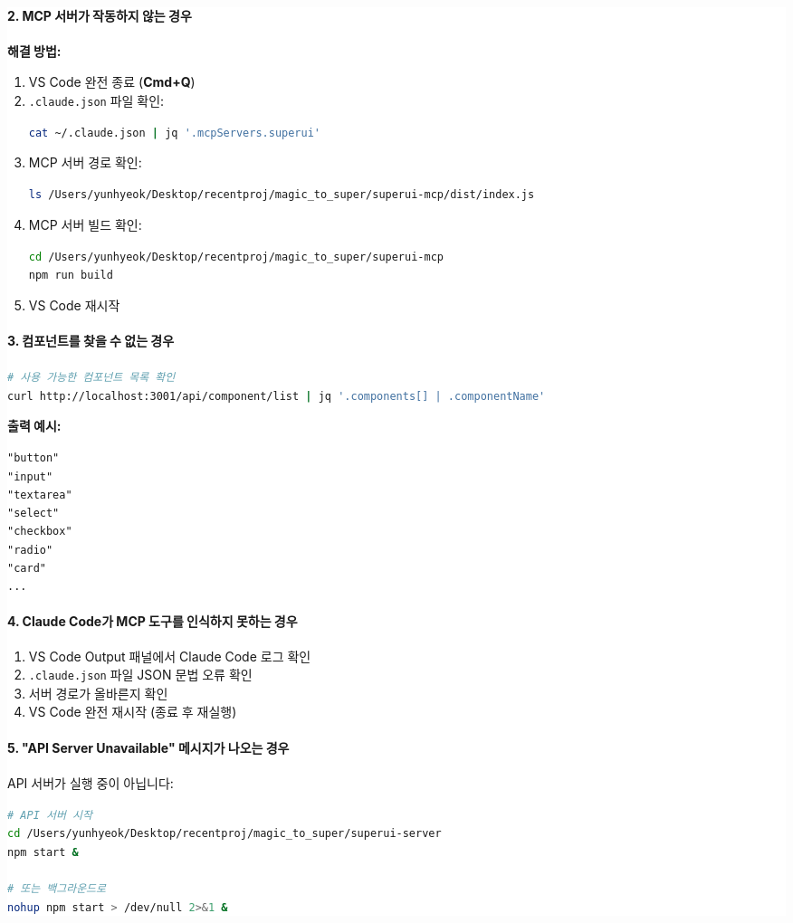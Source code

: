 #### 2. MCP 서버가 작동하지 않는 경우

**해결 방법:**
1. VS Code 완전 종료 (**Cmd+Q**)
2. `.claude.json` 파일 확인:
   ```bash
   cat ~/.claude.json | jq '.mcpServers.superui'
   ```
3. MCP 서버 경로 확인:
   ```bash
   ls /Users/yunhyeok/Desktop/recentproj/magic_to_super/superui-mcp/dist/index.js
   ```
4. MCP 서버 빌드 확인:
   ```bash
   cd /Users/yunhyeok/Desktop/recentproj/magic_to_super/superui-mcp
   npm run build
   ```
5. VS Code 재시작

#### 3. 컴포넌트를 찾을 수 없는 경우
```bash
# 사용 가능한 컴포넌트 목록 확인
curl http://localhost:3001/api/component/list | jq '.components[] | .componentName'
```

**출력 예시:**
```
"button"
"input"
"textarea"
"select"
"checkbox"
"radio"
"card"
...
```

#### 4. Claude Code가 MCP 도구를 인식하지 못하는 경우

1. VS Code Output 패널에서 Claude Code 로그 확인
2. `.claude.json` 파일 JSON 문법 오류 확인
3. 서버 경로가 올바른지 확인
4. VS Code 완전 재시작 (종료 후 재실행)

#### 5. "API Server Unavailable" 메시지가 나오는 경우

API 서버가 실행 중이 아닙니다:
```bash
# API 서버 시작
cd /Users/yunhyeok/Desktop/recentproj/magic_to_super/superui-server
npm start &

# 또는 백그라운드로
nohup npm start > /dev/null 2>&1 &
```
